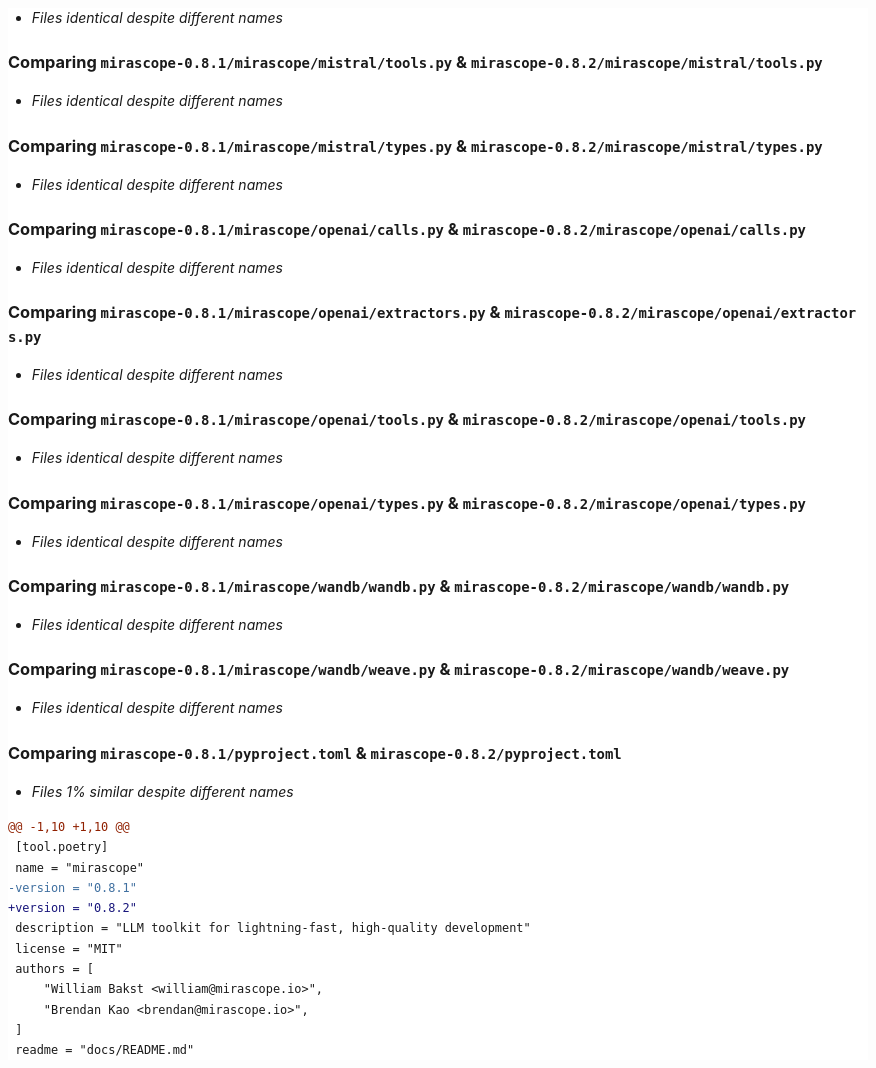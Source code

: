  * *Files identical despite different names*

### Comparing `mirascope-0.8.1/mirascope/mistral/tools.py` & `mirascope-0.8.2/mirascope/mistral/tools.py`

 * *Files identical despite different names*

### Comparing `mirascope-0.8.1/mirascope/mistral/types.py` & `mirascope-0.8.2/mirascope/mistral/types.py`

 * *Files identical despite different names*

### Comparing `mirascope-0.8.1/mirascope/openai/calls.py` & `mirascope-0.8.2/mirascope/openai/calls.py`

 * *Files identical despite different names*

### Comparing `mirascope-0.8.1/mirascope/openai/extractors.py` & `mirascope-0.8.2/mirascope/openai/extractors.py`

 * *Files identical despite different names*

### Comparing `mirascope-0.8.1/mirascope/openai/tools.py` & `mirascope-0.8.2/mirascope/openai/tools.py`

 * *Files identical despite different names*

### Comparing `mirascope-0.8.1/mirascope/openai/types.py` & `mirascope-0.8.2/mirascope/openai/types.py`

 * *Files identical despite different names*

### Comparing `mirascope-0.8.1/mirascope/wandb/wandb.py` & `mirascope-0.8.2/mirascope/wandb/wandb.py`

 * *Files identical despite different names*

### Comparing `mirascope-0.8.1/mirascope/wandb/weave.py` & `mirascope-0.8.2/mirascope/wandb/weave.py`

 * *Files identical despite different names*

### Comparing `mirascope-0.8.1/pyproject.toml` & `mirascope-0.8.2/pyproject.toml`

 * *Files 1% similar despite different names*

```diff
@@ -1,10 +1,10 @@
 [tool.poetry]
 name = "mirascope"
-version = "0.8.1"
+version = "0.8.2"
 description = "LLM toolkit for lightning-fast, high-quality development"
 license = "MIT"
 authors = [
     "William Bakst <william@mirascope.io>",
     "Brendan Kao <brendan@mirascope.io>",
 ]
 readme = "docs/README.md"
```
